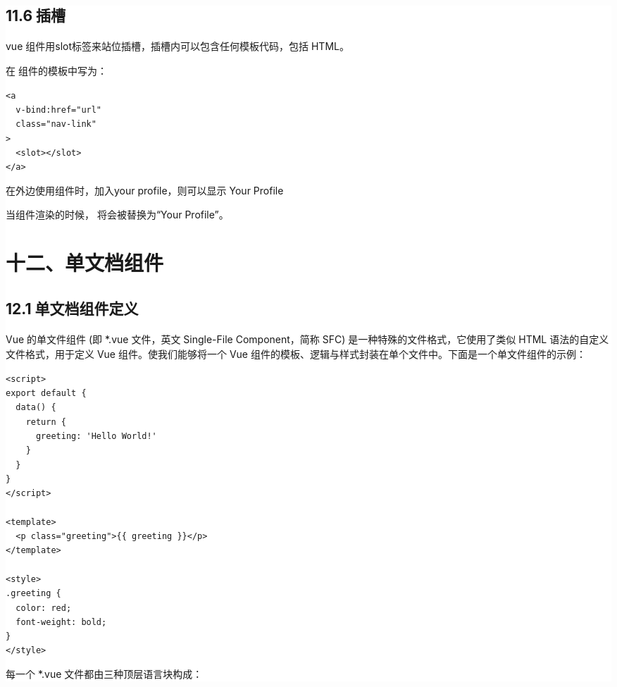 ## 11.6 插槽

vue 组件用slot标签来站位插槽，插槽内可以包含任何模板代码，包括 HTML。

在 <navigation-link>组件的模板中写为：
```
<a
  v-bind:href="url"
  class="nav-link"
>
  <slot></slot>
</a>
```

在外边使用组件时，加入your profile，则可以显示
<navigation-link url="/profile">
  Your Profile
</navigation-link>


当组件渲染的时候，<slot></slot> 将会被替换为“Your Profile”。


# 十二、单文档组件


## 12.1 单文档组件定义

Vue 的单文件组件 (即 *.vue 文件，英文 Single-File Component，简称 SFC) 是一种特殊的文件格式，它使用了类似 HTML 语法的自定义文件格式，用于定义 Vue 组件。使我们能够将一个 Vue 组件的模板、逻辑与样式封装在单个文件中。下面是一个单文件组件的示例：

```vue
<script>
export default {
  data() {
    return {
      greeting: 'Hello World!'
    }
  }
}
</script>

<template>
  <p class="greeting">{{ greeting }}</p>
</template>

<style>
.greeting {
  color: red;
  font-weight: bold;
}
</style>
```
每一个 *.vue 文件都由三种顶层语言块构成：<template>、<script> 和 <style>，以及一些其他的自定义块,是网页开发中 HTML、CSS 和 JavaScript 三种语言经典组合的自然延伸。<template>、<script> 和 <style> 三个块在同一个文件中封装、组合了组件的视图、逻辑和样式。
